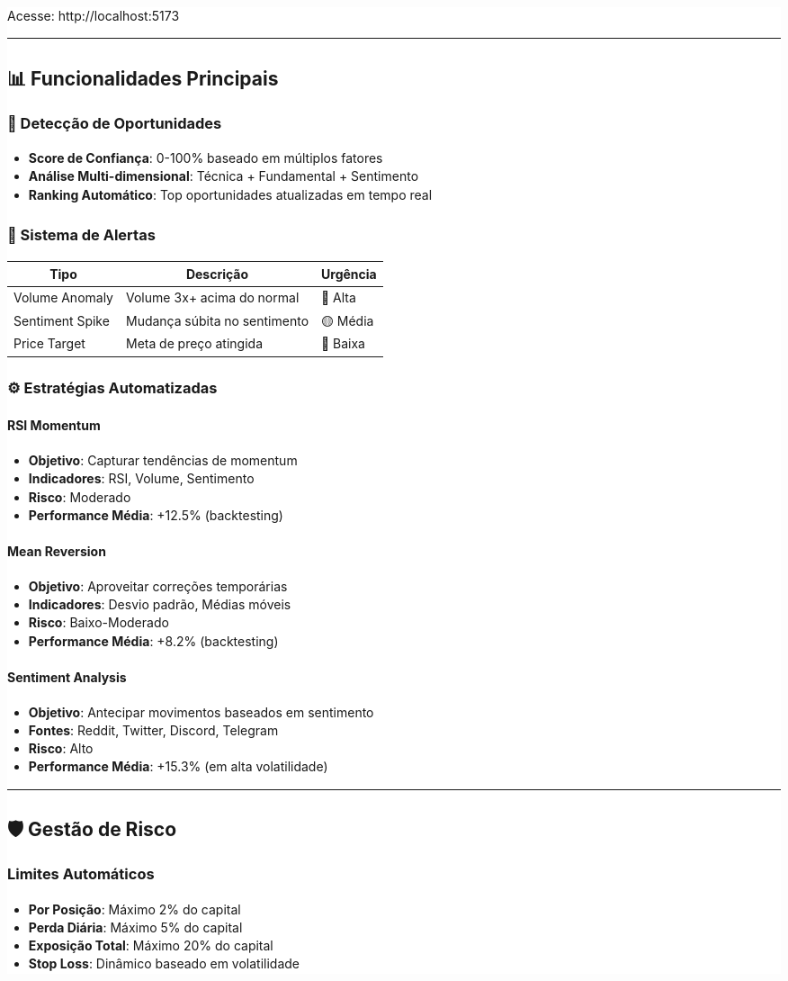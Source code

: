 Acesse: http://localhost:5173

---

## 📊 Funcionalidades Principais

### 🎯 Detecção de Oportunidades

- **Score de Confiança**: 0-100% baseado em múltiplos fatores
- **Análise Multi-dimensional**: Técnica + Fundamental + Sentimento
- **Ranking Automático**: Top oportunidades atualizadas em tempo real

### 🚨 Sistema de Alertas

| Tipo | Descrição | Urgência |
|------|-----------|----------|
| Volume Anomaly | Volume 3x+ acima do normal | 🔴 Alta |
| Sentiment Spike | Mudança súbita no sentimento | 🟡 Média |
| Price Target | Meta de preço atingida | 🔵 Baixa |

### ⚙️ Estratégias Automatizadas

#### RSI Momentum
- **Objetivo**: Capturar tendências de momentum
- **Indicadores**: RSI, Volume, Sentimento
- **Risco**: Moderado
- **Performance Média**: +12.5% (backtesting)

#### Mean Reversion
- **Objetivo**: Aproveitar correções temporárias
- **Indicadores**: Desvio padrão, Médias móveis
- **Risco**: Baixo-Moderado
- **Performance Média**: +8.2% (backtesting)

#### Sentiment Analysis
- **Objetivo**: Antecipar movimentos baseados em sentimento
- **Fontes**: Reddit, Twitter, Discord, Telegram
- **Risco**: Alto
- **Performance Média**: +15.3% (em alta volatilidade)

---

## 🛡️ Gestão de Risco

### Limites Automáticos

- **Por Posição**: Máximo 2% do capital
- **Perda Diária**: Máximo 5% do capital
- **Exposição Total**: Máximo 20% do capital
- **Stop Loss**: Dinâmico baseado em volatilidade
